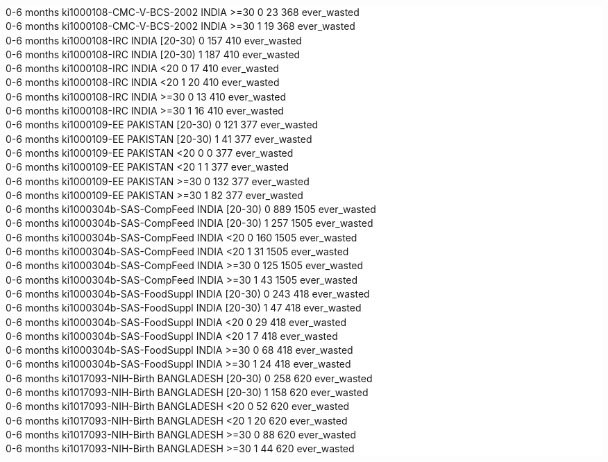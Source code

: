 0-6 months    ki1000108-CMC-V-BCS-2002   INDIA                          >=30                 0       23     368  ever_wasted      
0-6 months    ki1000108-CMC-V-BCS-2002   INDIA                          >=30                 1       19     368  ever_wasted      
0-6 months    ki1000108-IRC              INDIA                          [20-30)              0      157     410  ever_wasted      
0-6 months    ki1000108-IRC              INDIA                          [20-30)              1      187     410  ever_wasted      
0-6 months    ki1000108-IRC              INDIA                          <20                  0       17     410  ever_wasted      
0-6 months    ki1000108-IRC              INDIA                          <20                  1       20     410  ever_wasted      
0-6 months    ki1000108-IRC              INDIA                          >=30                 0       13     410  ever_wasted      
0-6 months    ki1000108-IRC              INDIA                          >=30                 1       16     410  ever_wasted      
0-6 months    ki1000109-EE               PAKISTAN                       [20-30)              0      121     377  ever_wasted      
0-6 months    ki1000109-EE               PAKISTAN                       [20-30)              1       41     377  ever_wasted      
0-6 months    ki1000109-EE               PAKISTAN                       <20                  0        0     377  ever_wasted      
0-6 months    ki1000109-EE               PAKISTAN                       <20                  1        1     377  ever_wasted      
0-6 months    ki1000109-EE               PAKISTAN                       >=30                 0      132     377  ever_wasted      
0-6 months    ki1000109-EE               PAKISTAN                       >=30                 1       82     377  ever_wasted      
0-6 months    ki1000304b-SAS-CompFeed    INDIA                          [20-30)              0      889    1505  ever_wasted      
0-6 months    ki1000304b-SAS-CompFeed    INDIA                          [20-30)              1      257    1505  ever_wasted      
0-6 months    ki1000304b-SAS-CompFeed    INDIA                          <20                  0      160    1505  ever_wasted      
0-6 months    ki1000304b-SAS-CompFeed    INDIA                          <20                  1       31    1505  ever_wasted      
0-6 months    ki1000304b-SAS-CompFeed    INDIA                          >=30                 0      125    1505  ever_wasted      
0-6 months    ki1000304b-SAS-CompFeed    INDIA                          >=30                 1       43    1505  ever_wasted      
0-6 months    ki1000304b-SAS-FoodSuppl   INDIA                          [20-30)              0      243     418  ever_wasted      
0-6 months    ki1000304b-SAS-FoodSuppl   INDIA                          [20-30)              1       47     418  ever_wasted      
0-6 months    ki1000304b-SAS-FoodSuppl   INDIA                          <20                  0       29     418  ever_wasted      
0-6 months    ki1000304b-SAS-FoodSuppl   INDIA                          <20                  1        7     418  ever_wasted      
0-6 months    ki1000304b-SAS-FoodSuppl   INDIA                          >=30                 0       68     418  ever_wasted      
0-6 months    ki1000304b-SAS-FoodSuppl   INDIA                          >=30                 1       24     418  ever_wasted      
0-6 months    ki1017093-NIH-Birth        BANGLADESH                     [20-30)              0      258     620  ever_wasted      
0-6 months    ki1017093-NIH-Birth        BANGLADESH                     [20-30)              1      158     620  ever_wasted      
0-6 months    ki1017093-NIH-Birth        BANGLADESH                     <20                  0       52     620  ever_wasted      
0-6 months    ki1017093-NIH-Birth        BANGLADESH                     <20                  1       20     620  ever_wasted      
0-6 months    ki1017093-NIH-Birth        BANGLADESH                     >=30                 0       88     620  ever_wasted      
0-6 months    ki1017093-NIH-Birth        BANGLADESH                     >=30                 1       44     620  ever_wasted      